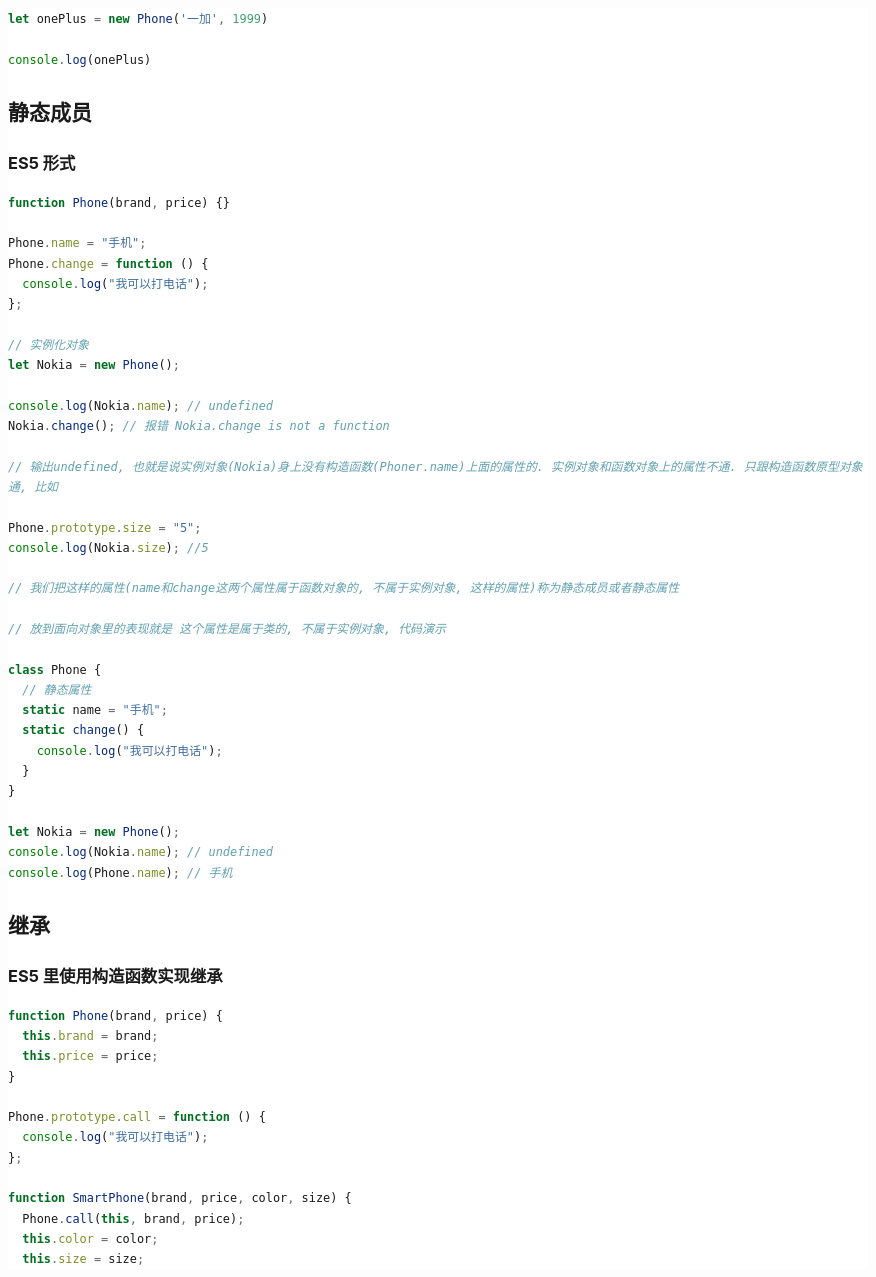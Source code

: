 ```js
let onePlus = new Phone('一加', 1999)

console.log(onePlus)
```

## 静态成员

### ES5 形式

```js
function Phone(brand, price) {}

Phone.name = "手机";
Phone.change = function () {
  console.log("我可以打电话");
};

// 实例化对象
let Nokia = new Phone();

console.log(Nokia.name); // undefined
Nokia.change(); // 报错 Nokia.change is not a function

// 输出undefined, 也就是说实例对象(Nokia)身上没有构造函数(Phoner.name)上面的属性的. 实例对象和函数对象上的属性不通. 只跟构造函数原型对象通, 比如

Phone.prototype.size = "5";
console.log(Nokia.size); //5

// 我们把这样的属性(name和change这两个属性属于函数对象的, 不属于实例对象, 这样的属性)称为静态成员或者静态属性

// 放到面向对象里的表现就是 这个属性是属于类的, 不属于实例对象, 代码演示

class Phone {
  // 静态属性
  static name = "手机";
  static change() {
    console.log("我可以打电话");
  }
}

let Nokia = new Phone();
console.log(Nokia.name); // undefined
console.log(Phone.name); // 手机
```

## 继承

### ES5 里使用构造函数实现继承

```js
function Phone(brand, price) {
  this.brand = brand;
  this.price = price;
}

Phone.prototype.call = function () {
  console.log("我可以打电话");
};

function SmartPhone(brand, price, color, size) {
  Phone.call(this, brand, price);
  this.color = color;
  this.size = size;
```